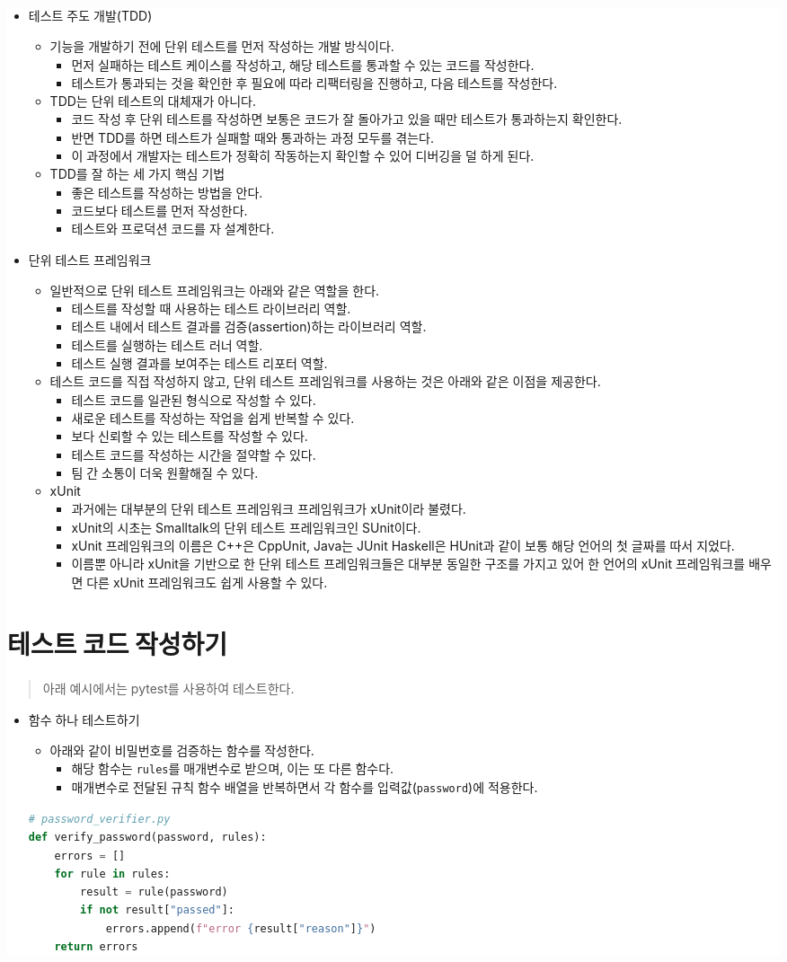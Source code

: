 

- 테스트 주도 개발(TDD)
  - 기능을 개발하기 전에 단위 테스트를 먼저 작성하는 개발 방식이다.
    - 먼저 실패하는 테스트 케이스를 작성하고, 해당 테스트를 통과할 수 있는 코드를 작성한다.
    - 테스트가 통과되는 것을 확인한 후 필요에 따라 리팩터링을 진행하고, 다음 테스트를 작성한다.
  - TDD는 단위 테스트의 대체재가 아니다.
    - 코드 작성 후 단위 테스트를 작성하면 보통은 코드가 잘 돌아가고 있을 때만 테스트가 통과하는지 확인한다.
    - 반면 TDD를 하면 테스트가 실패할 때와 통과하는 과정 모두를 겪는다.
    - 이 과정에서 개발자는 테스트가 정확히 작동하는지 확인할 수 있어 디버깅을 덜 하게 된다.
  - TDD를 잘 하는 세 가지 핵심 기법
    - 좋은 테스트를 작성하는 방법을 안다.
    - 코드보다 테스트를 먼저 작성한다.
    - 테스트와 프로덕션 코드를 자 설계한다.



- 단위 테스트 프레임워크
  - 일반적으로 단위 테스트 프레임워크는 아래와 같은 역할을 한다.
    - 테스트를 작성할 때 사용하는 테스트 라이브러리 역할.
    - 테스트 내에서 테스트 결과를 검증(assertion)하는 라이브러리 역할.
    - 테스트를 실행하는 테스트 러너 역할.
    - 테스트 실행 결과를 보여주는 테스트 리포터 역할.
  - 테스트 코드를 직접 작성하지 않고, 단위 테스트 프레임워크를 사용하는 것은 아래와 같은 이점을 제공한다.
    - 테스트 코드를 일관된 형식으로 작성할 수 있다.
    - 새로운 테스트를 작성하는 작업을 쉽게 반복할 수 있다.
    - 보다 신뢰할 수 있는 테스트를 작성할 수 있다.
    - 테스트 코드를 작성하는 시간을 절약할 수 있다.
    - 팀 간 소통이 더욱 원활해질 수 있다.
  - xUnit
    - 과거에는 대부분의 단위 테스트 프레임워크 프레임워크가 xUnit이라 불렸다.
    - xUnit의 시초는 Smalltalk의 단위 테스트 프레임워크인 SUnit이다.
    - xUnit 프레임워크의 이름은 C++은 CppUnit, Java는 JUnit Haskell은 HUnit과 같이 보통 해당 언어의 첫 글짜를 따서 지었다.
    - 이름뿐 아니라 xUnit을 기반으로 한 단위 테스트 프레임워크들은 대부분 동일한 구조를 가지고 있어 한 언어의 xUnit 프레임워크를 배우면 다른 xUnit 프레임워크도 쉽게 사용할 수 있다.





# 테스트 코드 작성하기

> 아래 예시에서는 pytest를 사용하여 테스트한다.

- 함수 하나 테스트하기

  - 아래와 같이 비밀번호를 검증하는 함수를 작성한다.
    - 해당 함수는 `rules`를 매개변수로 받으며, 이는 또 다른 함수다.
    - 매개변수로 전달된 규칙 함수 배열을 반복하면서 각 함수를 입력값(`password`)에 적용한다.

  ```python
  # password_verifier.py
  def verify_password(password, rules):
      errors = []
      for rule in rules:
          result = rule(password)
          if not result["passed"]:
              errors.append(f"error {result["reason"]}")
      return errors
  ```
